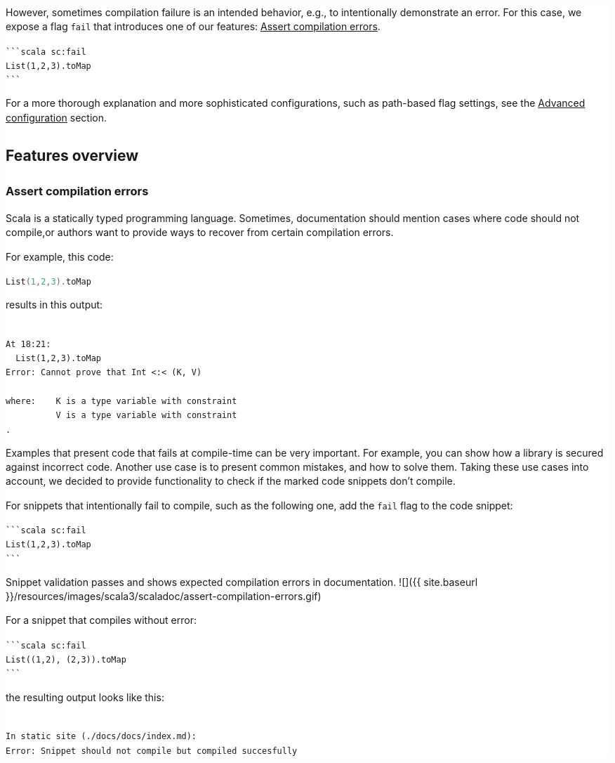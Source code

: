 However, sometimes compilation failure is an intended behavior, e.g., to intentionally demonstrate an error. For this case, we expose a flag `fail` that introduces one of our features: [Assert compilation errors](#assert-compilation-errors).

````
```scala sc:fail
List(1,2,3).toMap
```
````

For a more thorough explanation and more sophisticated configurations, such as path-based flag settings, see the [Advanced configuration](#advanced-configuration) section.

## Features overview

### Assert compilation errors

Scala is a statically typed programming language. Sometimes, documentation should mention cases where code should not compile,or authors want to provide ways to recover from certain compilation errors.

For example, this code:

```scala
List(1,2,3).toMap
```

results in this output:

```nohighlight

At 18:21:
  List(1,2,3).toMap
Error: Cannot prove that Int <:< (K, V)

where:    K is a type variable with constraint 
          V is a type variable with constraint 
.
```

Examples that present code that fails at compile-time can be very important. For example, you can show how a library is secured against incorrect code. Another use case is to present common mistakes, and how to solve them. Taking these use cases into account, we decided to provide functionality to check if the marked code snippets don’t compile.

For snippets that intentionally fail to compile, such as the following one, add the `fail` flag to the code snippet:
````
```scala sc:fail
List(1,2,3).toMap
```
````
Snippet validation passes and shows expected compilation errors in documentation.
![]({{ site.baseurl }}/resources/images/scala3/scaladoc/assert-compilation-errors.gif)

For a snippet that compiles without error:
````
```scala sc:fail
List((1,2), (2,3)).toMap
```
````
the resulting output looks like this:
```nohighlight

In static site (./docs/docs/index.md):
Error: Snippet should not compile but compiled succesfully
```
